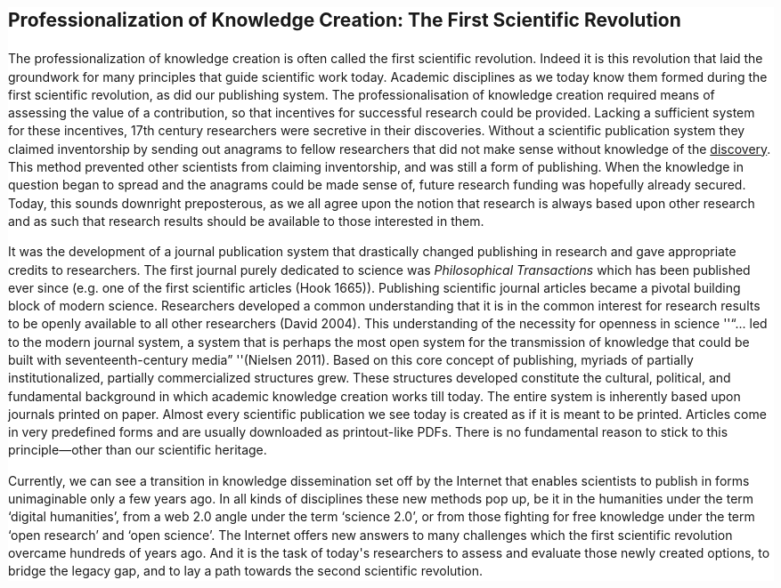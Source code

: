 ## Professionalization of Knowledge Creation: The First Scientific Revolution

The professionalization of knowledge creation is often called the first
scientific revolution. Indeed it is this revolution that laid the
groundwork for many principles that guide scientific work today.
Academic disciplines as we today know them formed during the first
scientific revolution, as did our publishing system. The
professionalisation of knowledge creation required means of assessing
the value of a contribution, so that incentives for successful research
could be provided. Lacking a sufficient system for these incentives,
17th century researchers were secretive in their discoveries. Without a
scientific publication system they claimed inventorship by sending out
anagrams to fellow researchers that did not make sense without knowledge
of the
[discovery](http://www.mathpages.com/home/kmath151/kmath151.htm). This method prevented other scientists from claiming
inventorship, and was still a form of publishing. When the knowledge in
question began to spread and the anagrams could be made sense of, future
research funding was hopefully already secured. Today, this sounds
downright preposterous, as we all agree upon the notion that research is
always based upon other research and as such that research results
should be available to those interested in them.

It was the development of a journal publication system that drastically
changed publishing in research and gave appropriate credits to
researchers. The first journal purely dedicated to science was
*Philosophical Transactions* which has been published ever since (e.g.
one of the first scientific articles (Hook 1665)). Publishing scientific
journal articles became a pivotal building block of modern science.
Researchers developed a common understanding that it is in the common
interest for research results to be openly available to all other
researchers (David 2004). This understanding of the necessity for
openness in science ''“... led to the modern journal system, a system
that is perhaps the most open system for the transmission of knowledge
that could be built with seventeenth-century media” ''(Nielsen 2011).
Based on this core concept of publishing, myriads of partially
institutionalized, partially commercialized structures grew. These
structures developed constitute the cultural, political, and fundamental
background in which academic knowledge creation works till today. The entire system is inherently based upon
journals printed on paper. Almost every scientific publication we see
today is created as if it is meant to be printed. Articles come in very
predefined forms and are usually downloaded as printout-like PDFs. There
is no fundamental reason to stick to this principle—other than our
scientific heritage.

Currently, we can see a transition in knowledge dissemination set off by
the Internet that enables scientists to publish in forms unimaginable
only a few years ago. In all kinds of disciplines these new methods pop
up, be it in the humanities under the term ‘digital humanities’, from a
web 2.0 angle under the term ‘science 2.0’, or from those fighting for
free knowledge under the term ‘open research’ and ‘open science’. The
Internet offers new answers to many challenges which the first
scientific revolution overcame hundreds of years ago. And it is the task
of today's researchers to assess and evaluate those newly created
options, to bridge the legacy gap, and to lay a path towards the second
scientific revolution.
